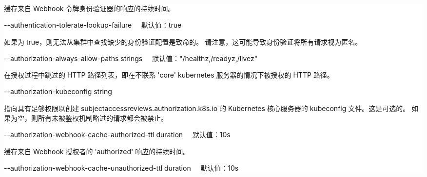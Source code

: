 缓存来自 Webhook 令牌身份验证器的响应的持续时间。
</td>
</tr>

<tr>
<td colspan="2">--authentication-tolerate-lookup-failure&nbsp;&nbsp;&nbsp;&nbsp;&nbsp;默认值：true</td>
</tr>
<tr>
<td></td><td style="line-height: 130%; word-wrap: break-word;">

如果为 true，则无法从集群中查找缺少的身份验证配置是致命的。
请注意，这可能导致身份验证将所有请求视为匿名。
</td>
</tr>

<tr>
<td colspan="2">--authorization-always-allow-paths strings&nbsp;&nbsp;&nbsp;&nbsp;&nbsp;默认值："/healthz,/readyz,/livez"</td>
</tr>
<tr>
<td></td><td style="line-height: 130%; word-wrap: break-word;">

在授权过程中跳过的 HTTP 路径列表，即在不联系 'core'  kubernetes 服务器的情况下被授权的 HTTP 路径。
</td>
</tr>

<tr>
<td colspan="2">--authorization-kubeconfig string</td>
</tr>
<tr>
<td></td><td style="line-height: 130%; word-wrap: break-word;">

指向具有足够权限以创建 subjectaccessreviews.authorization.k8s.io 的
Kubernetes 核心服务器的 kubeconfig 文件。这是可选的。
如果为空，则所有未被鉴权机制略过的请求都会被禁止。
</td>
</tr>

<tr>
<td colspan="2">--authorization-webhook-cache-authorized-ttl duration&nbsp;&nbsp;&nbsp;&nbsp;&nbsp;默认值：10s</td>
</tr>
<tr>
<td></td><td style="line-height: 130%; word-wrap: break-word;">

缓存来自 Webhook 授权者的 'authorized' 响应的持续时间。
</td>
</tr>

<tr>
<td colspan="2">--authorization-webhook-cache-unauthorized-ttl duration&nbsp;&nbsp;&nbsp;&nbsp;&nbsp;默认值：10s</td>
</tr>
<tr>
<td></td><td style="line-height: 130%; word-wrap: break-word;">
